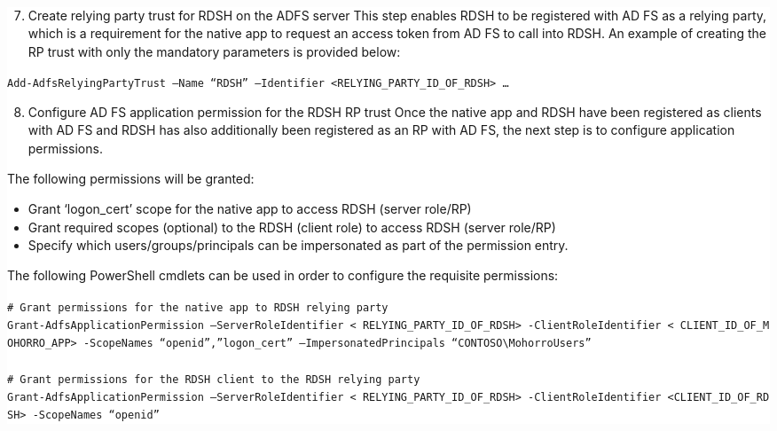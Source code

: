 7. Create relying party trust for RDSH on the ADFS server
This step enables RDSH to be registered with AD FS as a relying party, which is a requirement for the native app to request an access token from AD FS to call into RDSH.  An example of creating the RP trust with only the mandatory parameters is provided below:


```
Add-AdfsRelyingPartyTrust –Name “RDSH” –Identifier <RELYING_PARTY_ID_OF_RDSH> …
```
8. Configure AD FS application permission for the RDSH RP trust
Once the native app and RDSH have been registered as clients with AD FS and RDSH has also additionally been registered as an RP with AD FS, the next step is to configure application permissions.

The following permissions will be granted:
-	Grant ‘logon_cert’ scope for the native app to access RDSH (server role/RP)
-	Grant required scopes (optional) to the RDSH (client role) to access RDSH (server role/RP)
-	Specify which users/groups/principals can be impersonated as part of the permission entry.


The following PowerShell cmdlets can be used in order to configure the requisite permissions:


```
# Grant permissions for the native app to RDSH relying party
Grant-AdfsApplicationPermission –ServerRoleIdentifier < RELYING_PARTY_ID_OF_RDSH> -ClientRoleIdentifier < CLIENT_ID_OF_MOHORRO_APP> -ScopeNames “openid”,”logon_cert” –ImpersonatedPrincipals “CONTOSO\MohorroUsers”

# Grant permissions for the RDSH client to the RDSH relying party
Grant-AdfsApplicationPermission –ServerRoleIdentifier < RELYING_PARTY_ID_OF_RDSH> -ClientRoleIdentifier <CLIENT_ID_OF_RDSH> -ScopeNames “openid”

```

